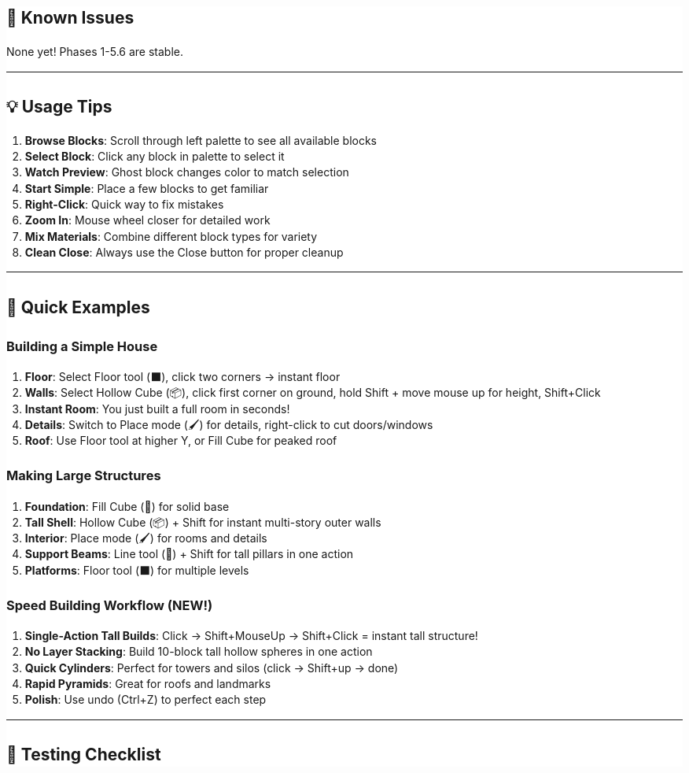 
## 🐛 Known Issues

None yet! Phases 1-5.6 are stable.

---

## 💡 Usage Tips

1. **Browse Blocks**: Scroll through left palette to see all available blocks
2. **Select Block**: Click any block in palette to select it
3. **Watch Preview**: Ghost block changes color to match selection
4. **Start Simple**: Place a few blocks to get familiar
5. **Right-Click**: Quick way to fix mistakes
6. **Zoom In**: Mouse wheel closer for detailed work
7. **Mix Materials**: Combine different block types for variety
8. **Clean Close**: Always use the Close button for proper cleanup

---

## 📝 Quick Examples

### Building a Simple House

1. **Floor**: Select Floor tool (⬛), click two corners → instant floor
2. **Walls**: Select Hollow Cube (📦), click first corner on ground, hold Shift + move mouse up for height, Shift+Click
3. **Instant Room**: You just built a full room in seconds!
4. **Details**: Switch to Place mode (🖌️) for details, right-click to cut doors/windows
5. **Roof**: Use Floor tool at higher Y, or Fill Cube for peaked roof

### Making Large Structures

1. **Foundation**: Fill Cube (🧊) for solid base
2. **Tall Shell**: Hollow Cube (📦) + Shift for instant multi-story outer walls
3. **Interior**: Place mode (🖌️) for rooms and details
4. **Support Beams**: Line tool (📏) + Shift for tall pillars in one action
5. **Platforms**: Floor tool (⬛) for multiple levels

### Speed Building Workflow (NEW!)

1. **Single-Action Tall Builds**: Click → Shift+MouseUp → Shift+Click = instant tall structure!
2. **No Layer Stacking**: Build 10-block tall hollow spheres in one action
3. **Quick Cylinders**: Perfect for towers and silos (click → Shift+up → done)
4. **Rapid Pyramids**: Great for roofs and landmarks
5. **Polish**: Use undo (Ctrl+Z) to perfect each step

---

## 🎯 Testing Checklist
